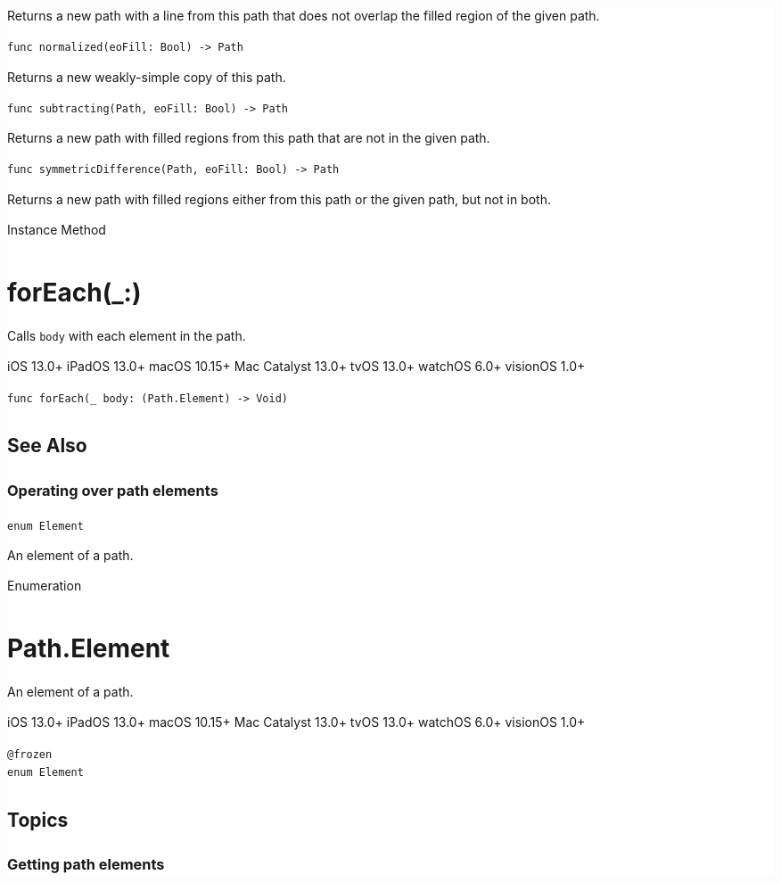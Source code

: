 Returns a new path with a line from this path that does not overlap the filled
region of the given path.

`func normalized(eoFill: Bool) -> Path`

Returns a new weakly-simple copy of this path.

`func subtracting(Path, eoFill: Bool) -> Path`

Returns a new path with filled regions from this path that are not in the
given path.

`func symmetricDifference(Path, eoFill: Bool) -> Path`

Returns a new path with filled regions either from this path or the given
path, but not in both.

Instance Method

# forEach(_:)

Calls `body` with each element in the path.

iOS 13.0+  iPadOS 13.0+  macOS 10.15+  Mac Catalyst 13.0+  tvOS 13.0+  watchOS
6.0+  visionOS 1.0+

    
    
    func forEach(_ body: (Path.Element) -> Void)

## See Also

### Operating over path elements

`enum Element`

An element of a path.

Enumeration

# Path.Element

An element of a path.

iOS 13.0+  iPadOS 13.0+  macOS 10.15+  Mac Catalyst 13.0+  tvOS 13.0+  watchOS
6.0+  visionOS 1.0+

    
    
    @frozen
    enum Element

## Topics

### Getting path elements
